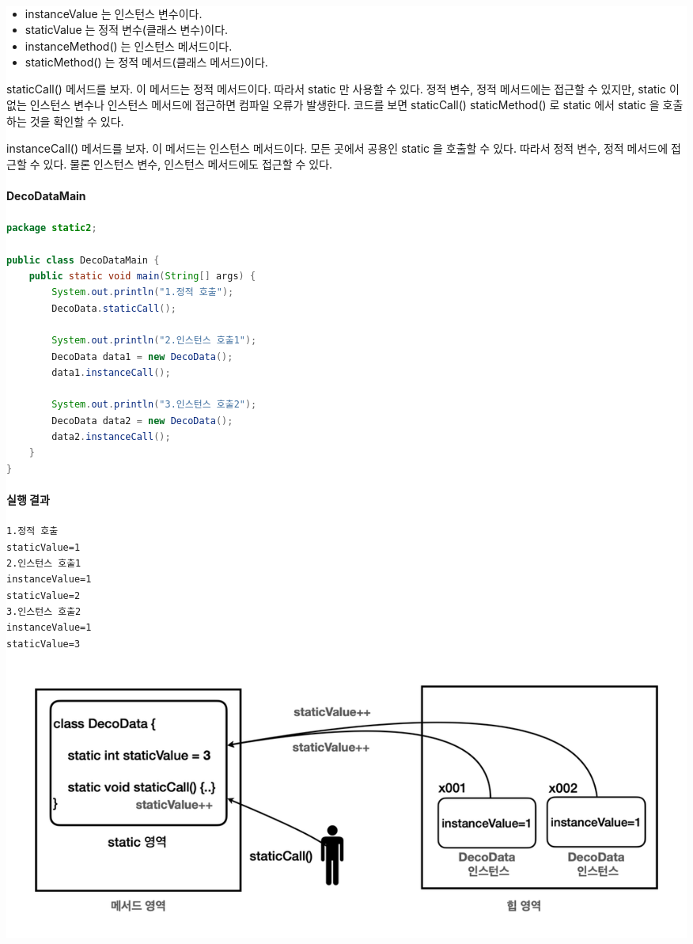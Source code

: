 - instanceValue 는 인스턴스 변수이다.
- staticValue 는 정적 변수(클래스 변수)이다.
- instanceMethod() 는 인스턴스 메서드이다.
- staticMethod() 는 정적 메서드(클래스 메서드)이다.

staticCall() 메서드를 보자.
이 메서드는 정적 메서드이다. 따라서 static 만 사용할 수 있다. 정적 변수, 정적 메서드에는 접근할 수 있지만,
static 이 없는 인스턴스 변수나 인스턴스 메서드에 접근하면 컴파일 오류가 발생한다.
코드를 보면 staticCall() staticMethod() 로 static 에서 static 을 호출하는 것을 확인할 수 있다.

instanceCall() 메서드를 보자.
이 메서드는 인스턴스 메서드이다. 모든 곳에서 공용인 static 을 호출할 수 있다. 따라서 정적 변수, 정적 메서드에 접근할 수 있다. 
물론 인스턴스 변수, 인스턴스 메서드에도 접근할 수 있다.

#### DecoDataMain
```java
package static2;

public class DecoDataMain {
    public static void main(String[] args) {
        System.out.println("1.정적 호출");
        DecoData.staticCall();

        System.out.println("2.인스턴스 호출1");
        DecoData data1 = new DecoData();
        data1.instanceCall();

        System.out.println("3.인스턴스 호출2");
        DecoData data2 = new DecoData();
        data2.instanceCall();
    }
}
```

#### 실행 결과
```
1.정적 호출
staticValue=1
2.인스턴스 호출1
instanceValue=1
staticValue=2
3.인스턴스 호출2
instanceValue=1
staticValue=3
```

![](https://github.com/dididiri1/TIL/blob/main/Java/basic/images/08_10.png?raw=true)
